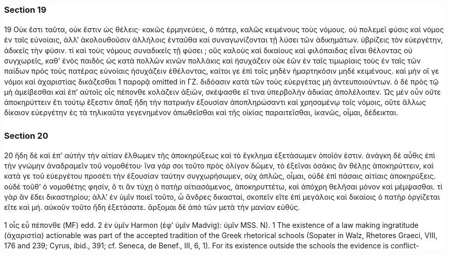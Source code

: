 
### Section 19

<p>19 Οὐκ ἔστι ταῦτα, οὐκ ἔστιν ὡς θέλεις· κακῶς
ἑρμηνεύεις, ὁ πάτερ, καλῶς κειμένους τοὺς
νόμους. οὐ πολεμεῖ φύσις καὶ νόμος ἐν ταῖς
εὐνοίαις, ἀλλʼ ἀκολουθοῦσιν ἀλλήλοις ἐνταῦθα καὶ
συναγωνίζονται τῇ λύσει τῶν ἀδικημάτων. ὑβρίζεις
τὸν εὐεργέτην, ἀδικεῖς τὴν φύσιν. τί καὶ
τοὺς νόμους συναδικεῖς τῇ φύσει ; οὓς καλοὺς
καὶ δικαίους καὶ φιλόπαιδας εἶναι θέλοντας οὐ
συγχωρεῖς, καθʼ ἑνὸς παιδὸς ὡς κατὰ πολλῶν
κινῶν πολλάκις καὶ ἡσυχάζειν οὐκ ἐῶν ἐν ταῖς
τιμωρίαις τοὺς ἐν ταῖς τῶν παίδων πρὸς τοὺς
πατέρας εὐνοίαις ἡσυχάζειν ἐθέλοντας, καίτοι
γε ἐπὶ τοῖς μηδὲν ἡμαρτηκόσιν μηδὲ κειμένους.
καὶ μὴν οἵ γε νόμοι καὶ ἀχαριστίας δικάζεσθαι
<note type="footnote">1 παρορᾷ omitted in ΓΖ.</note>

<pb n="506"/>
διδόασιν κατὰ τῶν τοὺς εὐεργέτας μὴ ἀντευποιούντων.
ὁ δὲ πρὸς τῷ μὴ ἀμείβεσθαι καὶ ἐπʼ
αὐτοῖς οἷς πέπονθε<note type="footnote" n="1"/> κολάζειν ἀξιῶν, σκέψασθε
εἴ τινα ὑπερβολὴν ἀδικίας ἀπολέλοιπεν.
Ὡς μὲν οὖν οὔτε ἀποκηρύττειν ἔτι τούτῳ
ἔξεστιν ἅπαξ ἤδη τὴν πατρικὴν ἐξουσίαν ἀποπληρώσαντι
καὶ χρησαμένῳ τοῖς νόμοις, οὔτε ἄλλως
δίκαιον εὐεργέτην ἐς τὰ τηλικαῦτα γεγενημένον
ἀπωθεῖσθαι καὶ τῆς οἰκίας παραιτεῖσθαι, ἱκανῶς,
οἶμαι, δέδεικται.</p>


### Section 20

<p>20 ἤδη δὲ καὶ ἐπʼ αὐτὴν τὴν
αἰτίαν ἔλθωμεν τῆς ἀποκηρύξεως καὶ τὸ ἔγκλημα
ἐξετάσωμεν ὁποῖόν ἐστιν. ἀνάγκη δὲ αὖθις
ἐπὶ τὴν γνώμην ἀναδραμεῖν τοῦ νομοθέτου· ἵνα
γάρ σοι τοῦτο πρὸς ὀλίγον δῶμεν, τὸ ἐξεῖναι
ὁσάκις ἂν θέλῃς ἀποκηρύττειν, καὶ κατά γε τοῦ
εὐεργέτου προσέτι τὴν ἐξουσίαν ταύτην συγχωρήσωμεν,
οὐχ ἁπλῶς, οἶμαι, οὐδὲ ἐπὶ πάσαις αἰτίαις
ἀποκηρύξεις. οὐδὲ τοῦθʼ ὁ νομοθέτης φησίν,
ὅ τι ἂν τύχῃ ὁ πατὴρ αἰτιασάμενος, ἀποκηρυττέτω,
καὶ ἀπόχρη θελῆσαι μόνον καὶ μέμψασθαι.
τί γὰρ ἂν ἔδει δικαστηρίου; ἀλλʼ ἐν ὑμῖν<note type="footnote" n="2"/> ποιεῖ
τοῦτο, ὦ ἄνδρες δικασταί, σκοπεῖν εἴτε ἐπὶ μεγάλοις
καὶ δικαίοις ὁ πατὴρ ὀργίζεται εἴτε καὶ μή.
αὐκοῦν τοῦτο ἤδη ἐξετάσατε. ἄρξομαι δὲ ἀπὸ
τῶν μετὰ τὴν μανίαν εὐθύς.</p>
<note type="footnote">1 οἷς εὖ πέπονθε (MF) edd.</note>
<note type="footnote">2 ἐν ὑμῖν Harmon (ἐφʼ ὑμῖν Madvig): ὑμῖν MSS. N).</note>
<note type="footnote">1 The existence of a law making ingratitude (ἀχαριστία)
actionable was part of the accepted tradition of the Greek
rhetorical schools (Sopater in Walz, Rhetores Graeci, VIII,
176 and 239; Cyrus, ibid., 391; cf. Seneca, de Benef., III, 6, 1).
For its existence outside the schools the evidence is conflict-</note>
